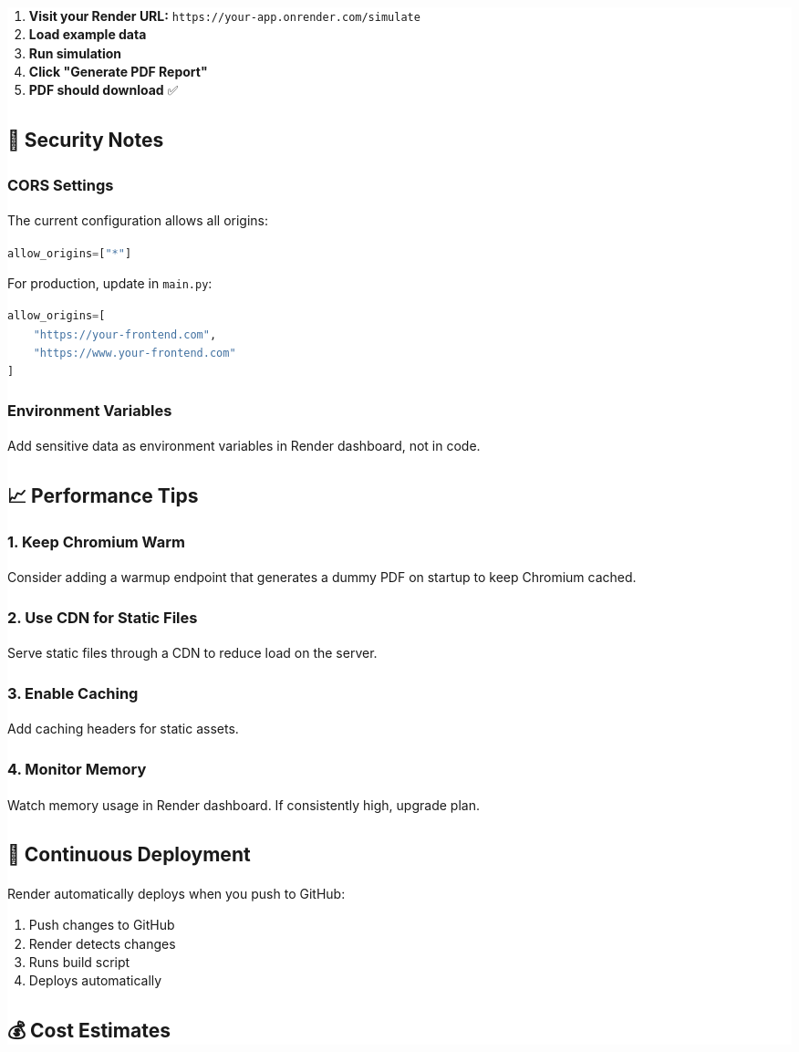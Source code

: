 1. **Visit your Render URL:** `https://your-app.onrender.com/simulate`
2. **Load example data**
3. **Run simulation**
4. **Click "Generate PDF Report"**
5. **PDF should download** ✅

## 🔐 Security Notes

### CORS Settings
The current configuration allows all origins:
```python
allow_origins=["*"]
```

For production, update in `main.py`:
```python
allow_origins=[
    "https://your-frontend.com",
    "https://www.your-frontend.com"
]
```

### Environment Variables
Add sensitive data as environment variables in Render dashboard, not in code.

## 📈 Performance Tips

### 1. Keep Chromium Warm
Consider adding a warmup endpoint that generates a dummy PDF on startup to keep Chromium cached.

### 2. Use CDN for Static Files
Serve static files through a CDN to reduce load on the server.

### 3. Enable Caching
Add caching headers for static assets.

### 4. Monitor Memory
Watch memory usage in Render dashboard. If consistently high, upgrade plan.

## 🔄 Continuous Deployment

Render automatically deploys when you push to GitHub:
1. Push changes to GitHub
2. Render detects changes
3. Runs build script
4. Deploys automatically

## 💰 Cost Estimates
